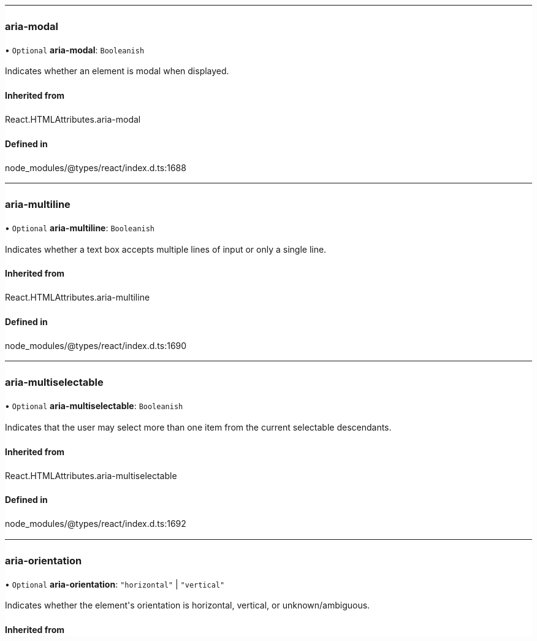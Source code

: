 ___

### aria-modal

• `Optional` **aria-modal**: `Booleanish`

Indicates whether an element is modal when displayed.

#### Inherited from

React.HTMLAttributes.aria-modal

#### Defined in

node_modules/@types/react/index.d.ts:1688

___

### aria-multiline

• `Optional` **aria-multiline**: `Booleanish`

Indicates whether a text box accepts multiple lines of input or only a single line.

#### Inherited from

React.HTMLAttributes.aria-multiline

#### Defined in

node_modules/@types/react/index.d.ts:1690

___

### aria-multiselectable

• `Optional` **aria-multiselectable**: `Booleanish`

Indicates that the user may select more than one item from the current selectable descendants.

#### Inherited from

React.HTMLAttributes.aria-multiselectable

#### Defined in

node_modules/@types/react/index.d.ts:1692

___

### aria-orientation

• `Optional` **aria-orientation**: ``"horizontal"`` \| ``"vertical"``

Indicates whether the element's orientation is horizontal, vertical, or unknown/ambiguous.

#### Inherited from
